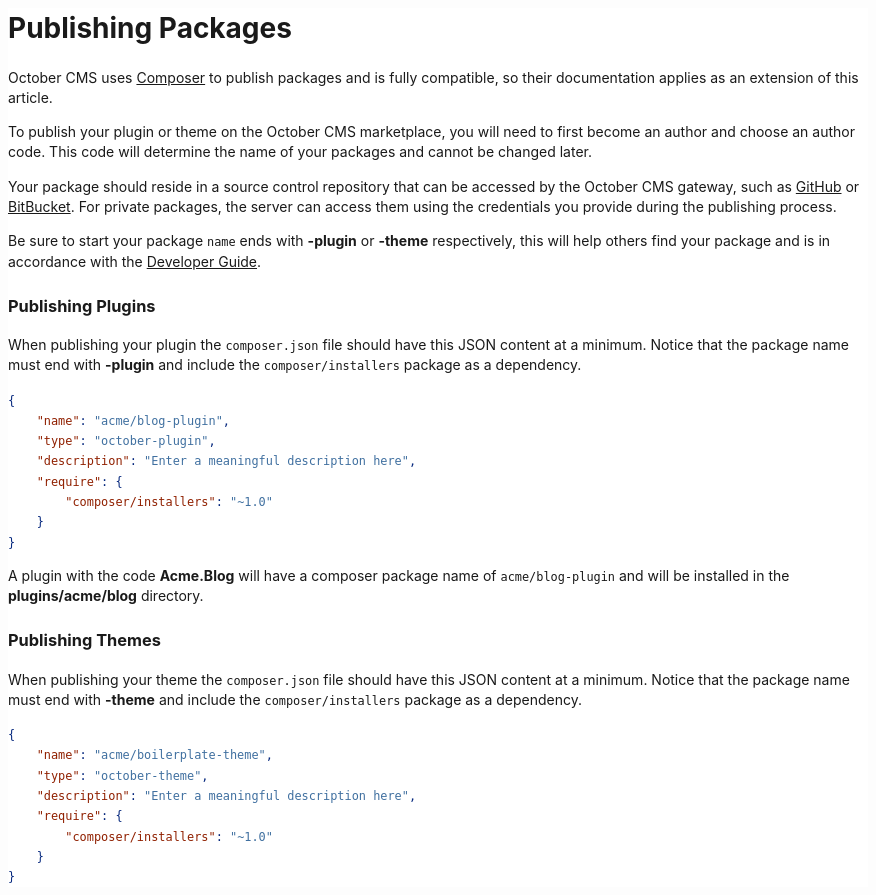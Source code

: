# Publishing Packages

October CMS uses [Composer](https://getcomposer.org/) to publish packages and is fully compatible, so their documentation applies as an extension of this article.

To publish your plugin or theme on the October CMS marketplace, you will need to first become an author and choose an author code. This code will determine the name of your packages and cannot be changed later.

Your package should reside in a source control repository that can be accessed by the October CMS gateway, such as [GitHub](https://github.com/) or [BitBucket](https://bitbucket.org/). For private packages, the server can access them using the credentials you provide during the publishing process.

Be sure to start your package `name` ends with **-plugin** or **-theme** respectively, this will help others find your package and is in accordance with the [Developer Guide](https://octobercms.com/help/guidelines/developer#package-naming).

<a id="oc-publishing-plugins"></a>
### Publishing Plugins

When publishing your plugin the `composer.json` file should have this JSON content at a minimum. Notice that the package name must end with **-plugin** and include the `composer/installers` package as a dependency.

```json
{
    "name": "acme/blog-plugin",
    "type": "october-plugin",
    "description": "Enter a meaningful description here",
    "require": {
        "composer/installers": "~1.0"
    }
}
```

A plugin with the code **Acme.Blog** will have a composer package name of `acme/blog-plugin` and will be installed in the **plugins/acme/blog** directory.

<a id="oc-publishing-themes"></a>
### Publishing Themes

When publishing your theme the `composer.json` file should have this JSON content at a minimum. Notice that the package name must end with **-theme** and include the `composer/installers` package as a dependency.

```json
{
    "name": "acme/boilerplate-theme",
    "type": "october-theme",
    "description": "Enter a meaningful description here",
    "require": {
        "composer/installers": "~1.0"
    }
}
```
